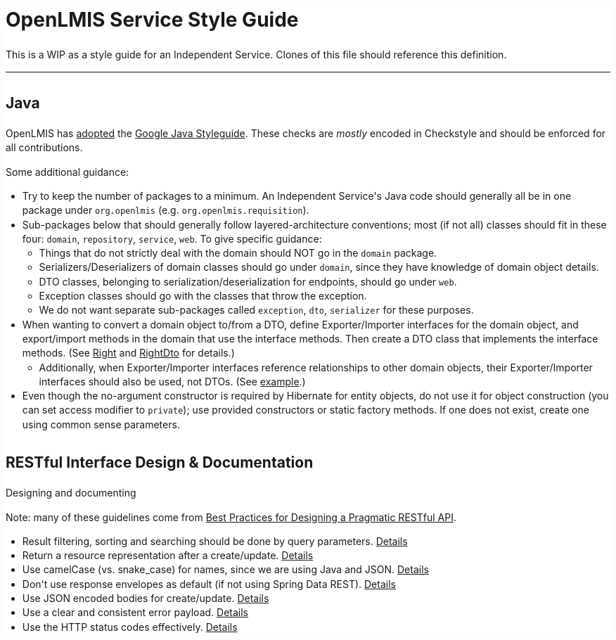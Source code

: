 # OpenLMIS Service Style Guide
This is a WIP as a style guide for an Independent Service. Clones of this file should reference
this definition.

---

## Java
OpenLMIS has [adopted](https://groups.google.com/d/msg/openlmis-dev/CCwBglBFbpk/pY406WbkAAAJ) the
[Google Java Styleguide](https://google.github.io/styleguide/javaguide.html).  These checks are
*mostly* encoded in Checkstyle and should be enforced for all contributions.

Some additional guidance:

* Try to keep the number of packages to a minimum. An Independent Service's Java code should
generally all be in one package under `org.openlmis` (e.g. `org.openlmis.requisition`).
* Sub-packages below that should generally follow layered-architecture conventions; most (if not
all) classes should fit in these four: `domain`, `repository`, `service`, `web`. To give specific
 guidance:
    * Things that do not strictly deal with the domain should NOT go in the `domain` package.
    * Serializers/Deserializers of domain classes should go under `domain`, since they have
    knowledge of domain object details.
    * DTO classes, belonging to serialization/deserialization for endpoints, should go under `web`.
    * Exception classes should go with the classes that throw the exception.
    * We do not want separate sub-packages called `exception`, `dto`, `serializer` for these
    purposes.
* When wanting to convert a domain object to/from a DTO, define Exporter/Importer interfaces for
the domain object, and export/import methods in the domain that use the interface methods. Then
create a DTO class that implements the interface methods. (See [Right](https://github.com/OpenLMIS/openlmis-referencedata/blob/master/src/main/java/org/openlmis/referencedata/domain/Right.java)
 and [RightDto](https://github.com/OpenLMIS/openlmis-referencedata/blob/master/src/main/java/org/openlmis/referencedata/dto/RightDto.java)
for details.)
    * Additionally, when Exporter/Importer interfaces reference relationships to other domain
    objects, their Exporter/Importer interfaces should also be used, not DTOs. (See [example](https://github.com/OpenLMIS/openlmis-referencedata/blob/master/src/main/java/org/openlmis/referencedata/domain/Role.java#L219).)
* Even though the no-argument constructor is required by Hibernate for entity objects, do not use
it for object construction (you can set access modifier to `private`); use provided constructors or static factory methods. If one does not
exist, create one using common sense parameters.

## RESTful Interface Design & Documentation
Designing and documenting

Note: many of these guidelines come from
[Best Practices for Designing a Pragmatic RESTful API](http://www.vinaysahni.com/best-practices-for-a-pragmatic-restful-api).

* Result filtering, sorting and searching should be done by query parameters.
[Details](http://www.vinaysahni.com/best-practices-for-a-pragmatic-restful-api#advanced-queries)
* Return a resource representation after a create/update.
[Details](http://www.vinaysahni.com/best-practices-for-a-pragmatic-restful-api#useful-post-responses)
* Use camelCase (vs. snake_case) for names, since we are using Java and JSON.
[Details](http://www.vinaysahni.com/best-practices-for-a-pragmatic-restful-api#snake-vs-camel)
* Don't use response envelopes as default (if not using Spring Data REST).
[Details](http://www.vinaysahni.com/best-practices-for-a-pragmatic-restful-api#envelope)
* Use JSON encoded bodies for create/update.
[Details](http://www.vinaysahni.com/best-practices-for-a-pragmatic-restful-api#json-requests)
* Use a clear and consistent error payload.
[Details](http://www.vinaysahni.com/best-practices-for-a-pragmatic-restful-api#errors)
* Use the HTTP status codes effectively.
[Details](http://www.vinaysahni.com/best-practices-for-a-pragmatic-restful-api#http-status)